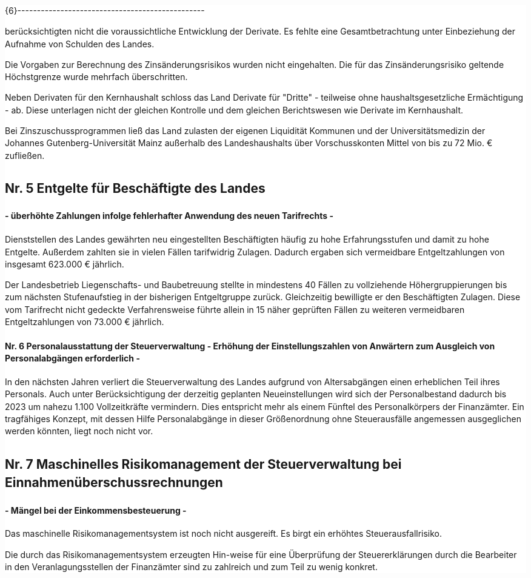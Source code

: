 {6}------------------------------------------------

berücksichtigten nicht die voraussichtliche Entwicklung der Derivate. Es fehlte eine Gesamtbetrachtung unter Einbeziehung der Aufnahme von Schulden des Landes.

Die Vorgaben zur Berechnung des Zinsänderungsrisikos wurden nicht eingehalten. Die für das Zinsänderungsrisiko geltende Höchstgrenze wurde mehrfach überschritten.

Neben Derivaten für den Kernhaushalt schloss das Land Derivate für "Dritte" - teilweise ohne haushaltsgesetzliche Ermächtigung - ab. Diese unterlagen nicht der gleichen Kontrolle und dem gleichen Berichtswesen wie Derivate im Kernhaushalt.

Bei Zinszuschussprogrammen ließ das Land zulasten der eigenen Liquidität Kommunen und der Universitätsmedizin der Johannes Gutenberg-Universität Mainz außerhalb des Landeshaushalts über Vorschusskonten Mittel von bis zu 72 Mio. € zufließen.

## **Nr. 5 Entgelte für Beschäftigte des Landes**

#### **- überhöhte Zahlungen infolge fehlerhafter Anwendung des neuen Tarifrechts -**

Dienststellen des Landes gewährten neu eingestellten Beschäftigten häufig zu hohe Erfahrungsstufen und damit zu hohe Entgelte. Außerdem zahlten sie in vielen Fällen tarifwidrig Zulagen. Dadurch ergaben sich vermeidbare Entgeltzahlungen von insgesamt 623.000 € jährlich.

Der Landesbetrieb Liegenschafts- und Baubetreuung stellte in mindestens 40 Fällen zu vollziehende Höhergruppierungen bis zum nächsten Stufenaufstieg in der bisherigen Entgeltgruppe zurück. Gleichzeitig bewilligte er den Beschäftigten Zulagen. Diese vom Tarifrecht nicht gedeckte Verfahrensweise führte allein in 15 näher geprüften Fällen zu weiteren vermeidbaren Entgeltzahlungen von 73.000 € jährlich.

#### **Nr. 6 Personalausstattung der Steuerverwaltung - Erhöhung der Einstellungszahlen von Anwärtern zum Ausgleich von Personalabgängen erforderlich -**

In den nächsten Jahren verliert die Steuerverwaltung des Landes aufgrund von Altersabgängen einen erheblichen Teil ihres Personals. Auch unter Berücksichtigung der derzeitig geplanten Neueinstellungen wird sich der Personalbestand dadurch bis 2023 um nahezu 1.100 Vollzeitkräfte vermindern. Dies entspricht mehr als einem Fünftel des Personalkörpers der Finanzämter. Ein tragfähiges Konzept, mit dessen Hilfe Personalabgänge in dieser Größenordnung ohne Steuerausfälle angemessen ausgeglichen werden könnten, liegt noch nicht vor.

## **Nr. 7 Maschinelles Risikomanagement der Steuerverwaltung bei Einnahmenüberschussrechnungen**

#### **- Mängel bei der Einkommensbesteuerung -**

Das maschinelle Risikomanagementsystem ist noch nicht ausgereift. Es birgt ein erhöhtes Steuerausfallrisiko.

Die durch das Risikomanagementsystem erzeugten Hin-weise für eine Überprüfung der Steuererklärungen durch die Bearbeiter in den Veranlagungsstellen der Finanzämter sind zu zahlreich und zum Teil zu wenig konkret.
